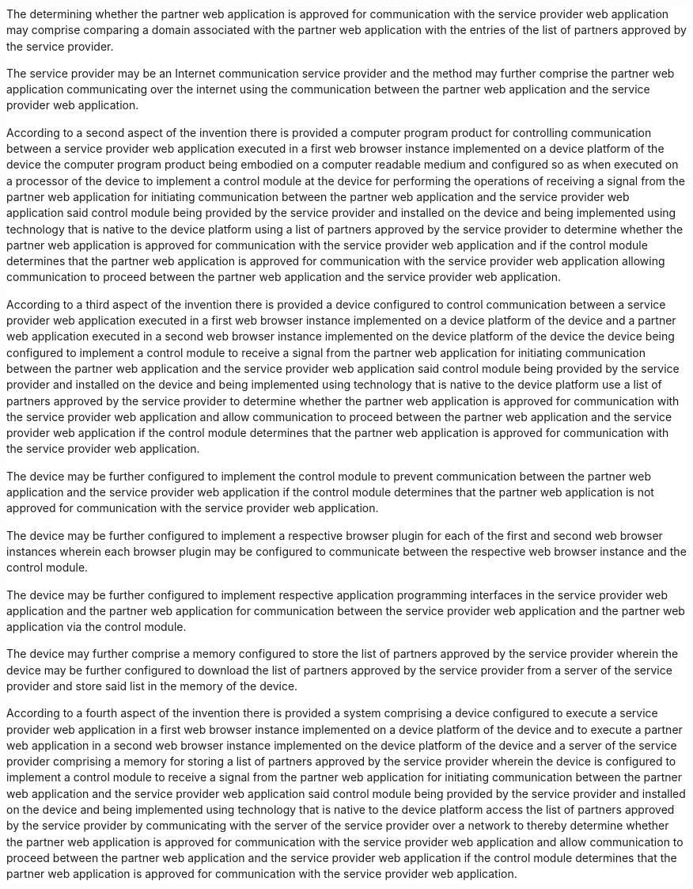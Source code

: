 The determining whether the partner web application is approved for communication with the service provider web application may comprise comparing a domain associated with the partner web application with the entries of the list of partners approved by the service provider.

The service provider may be an Internet communication service provider and the method may further comprise the partner web application communicating over the internet using the communication between the partner web application and the service provider web application.

According to a second aspect of the invention there is provided a computer program product for controlling communication between a service provider web application executed in a first web browser instance implemented on a device platform of the device the computer program product being embodied on a computer readable medium and configured so as when executed on a processor of the device to implement a control module at the device for performing the operations of receiving a signal from the partner web application for initiating communication between the partner web application and the service provider web application said control module being provided by the service provider and installed on the device and being implemented using technology that is native to the device platform using a list of partners approved by the service provider to determine whether the partner web application is approved for communication with the service provider web application and if the control module determines that the partner web application is approved for communication with the service provider web application allowing communication to proceed between the partner web application and the service provider web application.

According to a third aspect of the invention there is provided a device configured to control communication between a service provider web application executed in a first web browser instance implemented on a device platform of the device and a partner web application executed in a second web browser instance implemented on the device platform of the device the device being configured to implement a control module to receive a signal from the partner web application for initiating communication between the partner web application and the service provider web application said control module being provided by the service provider and installed on the device and being implemented using technology that is native to the device platform use a list of partners approved by the service provider to determine whether the partner web application is approved for communication with the service provider web application and allow communication to proceed between the partner web application and the service provider web application if the control module determines that the partner web application is approved for communication with the service provider web application.

The device may be further configured to implement the control module to prevent communication between the partner web application and the service provider web application if the control module determines that the partner web application is not approved for communication with the service provider web application.

The device may be further configured to implement a respective browser plugin for each of the first and second web browser instances wherein each browser plugin may be configured to communicate between the respective web browser instance and the control module.

The device may be further configured to implement respective application programming interfaces in the service provider web application and the partner web application for communication between the service provider web application and the partner web application via the control module.

The device may further comprise a memory configured to store the list of partners approved by the service provider wherein the device may be further configured to download the list of partners approved by the service provider from a server of the service provider and store said list in the memory of the device.

According to a fourth aspect of the invention there is provided a system comprising a device configured to execute a service provider web application in a first web browser instance implemented on a device platform of the device and to execute a partner web application in a second web browser instance implemented on the device platform of the device and a server of the service provider comprising a memory for storing a list of partners approved by the service provider wherein the device is configured to implement a control module to receive a signal from the partner web application for initiating communication between the partner web application and the service provider web application said control module being provided by the service provider and installed on the device and being implemented using technology that is native to the device platform access the list of partners approved by the service provider by communicating with the server of the service provider over a network to thereby determine whether the partner web application is approved for communication with the service provider web application and allow communication to proceed between the partner web application and the service provider web application if the control module determines that the partner web application is approved for communication with the service provider web application.
